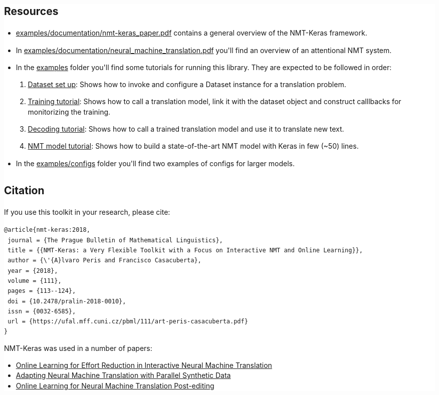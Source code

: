 
## Resources

 * [examples/documentation/nmt-keras_paper.pdf](https://github.com/lvapeab/nmt-keras/blob/master/examples/documentation/nmt-keras_paper.pdf) contains a general overview of the NMT-Keras framework.
 
 * In [examples/documentation/neural_machine_translation.pdf](https://github.com/lvapeab/nmt-keras/blob/master/examples/documentation/neural_machine_translation.pdf) you'll find an overview of an attentional NMT system.

 * In the [examples](https://github.com/lvapeab/nmt-keras/blob/master/examples/) folder you'll find some tutorials for running this library. They are expected to be followed in order:
    
    1) [Dataset set up](https://github.com/lvapeab/nmt-keras/blob/master/examples/1_dataset_tutorial.ipynb): Shows how to invoke and configure a Dataset instance for a translation problem.
    
    2) [Training tutorial](https://github.com/lvapeab/nmt-keras/blob/master/examples/2_training_tutorial.ipynb): Shows how to call a translation model, link it with the dataset object and construct calllbacks for monitorizing the training. 
    
    3) [Decoding tutorial](https://github.com/lvapeab/nmt-keras/blob/master/examples/3_decoding_tutorial.ipynb): Shows how to call a trained translation model and use it to translate new text. 

    4) [NMT model tutorial](https://github.com/lvapeab/nmt-keras/blob/master/examples/4_nmt_model_tutorial.ipynb): Shows how to build a state-of-the-art NMT model with Keras in few (~50) lines. 

 * In the [examples/configs](https://github.com/lvapeab/nmt-keras/blob/master/examples/configs) folder you'll find two examples of configs for larger models.

## Citation

If you use this toolkit in your research, please cite:

```
@article{nmt-keras:2018,
 journal = {The Prague Bulletin of Mathematical Linguistics},
 title = {{NMT-Keras: a Very Flexible Toolkit with a Focus on Interactive NMT and Online Learning}},
 author = {\'{A}lvaro Peris and Francisco Casacuberta},
 year = {2018},
 volume = {111},
 pages = {113--124},
 doi = {10.2478/pralin-2018-0010},
 issn = {0032-6585},
 url = {https://ufal.mff.cuni.cz/pbml/111/art-peris-casacuberta.pdf}
}
```


NMT-Keras was used in a number of papers:

* [Online Learning for Effort Reduction in Interactive Neural Machine Translation](https://arxiv.org/abs/1802.03594)
* [Adapting Neural Machine Translation with Parallel Synthetic Data](http://www.statmt.org/wmt17/pdf/WMT14.pdf)
* [Online Learning for Neural Machine Translation Post-editing](https://arxiv.org/pdf/1706.03196.pdf)
